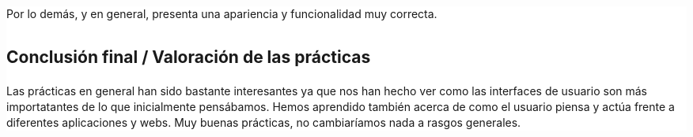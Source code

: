 Por lo demás, y en general, presenta una apariencia y funcionalidad muy correcta.



## Conclusión final / Valoración de las prácticas


Las prácticas en general han sido bastante interesantes ya que nos han hecho ver como las interfaces de usuario son más importatantes de lo que inicialmente pensábamos. Hemos aprendido también acerca de como el usuario piensa y actúa frente a diferentes aplicaciones y webs.
Muy buenas prácticas, no cambiaríamos nada a rasgos generales. 













